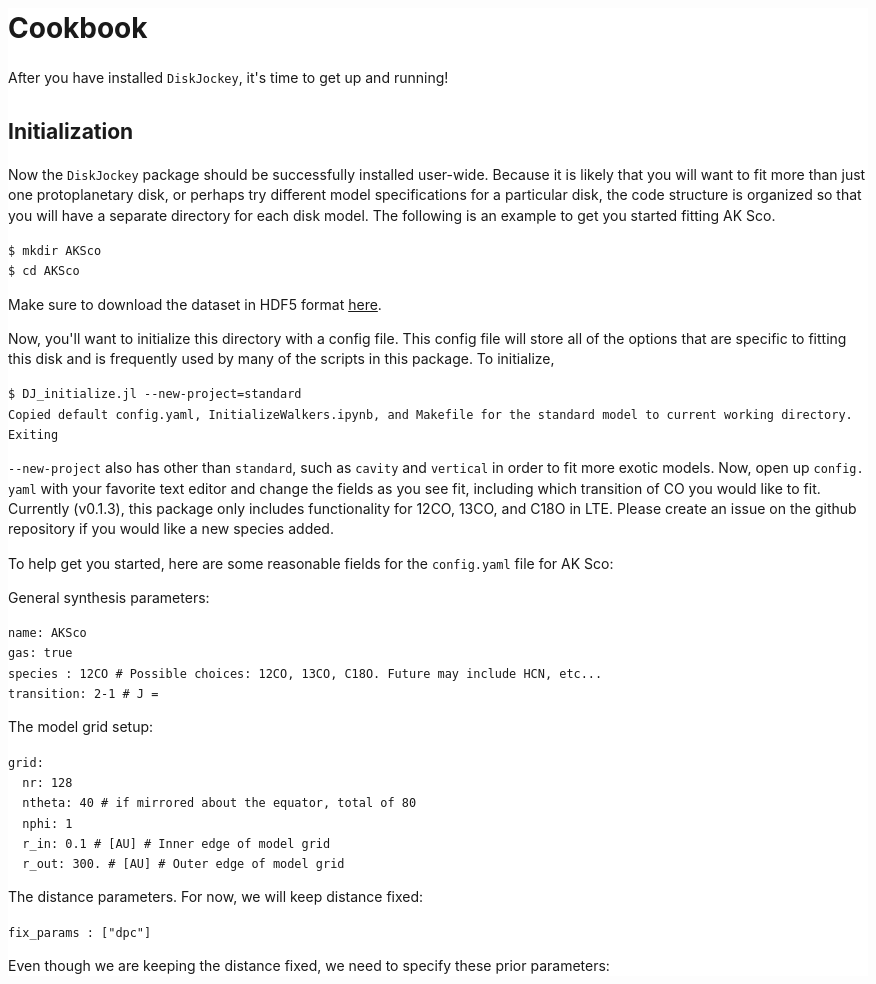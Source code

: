 # Cookbook

After you have installed `DiskJockey`, it's time to get up and running!

## Initialization

Now the `DiskJockey` package should be successfully installed user-wide. Because it is likely that you will want to fit more than just one protoplanetary disk, or perhaps try different model specifications for a particular disk, the code structure is organized so that you will have a separate directory for each disk model. The following is an example to get you started fitting AK Sco.

    $ mkdir AKSco
    $ cd AKSco

Make sure to download the dataset in HDF5 format [here](https://figshare.com/articles/ALMA_AK_Sco_12CO_J_2_1_Visibilities/2066022).

Now, you'll want to initialize this directory with a config file. This config file will store all of the options that are specific to fitting this disk and is frequently used by many of the scripts in this package. To initialize,

    $ DJ_initialize.jl --new-project=standard
    Copied default config.yaml, InitializeWalkers.ipynb, and Makefile for the standard model to current working directory.
    Exiting

`--new-project` also has other than `standard`, such as `cavity` and `vertical` in order to fit more exotic models. Now, open up `config.yaml` with your favorite text editor and change the fields as you see fit, including which transition of CO you would like to fit. Currently (v0.1.3), this package only includes functionality for 12CO, 13CO, and C18O in LTE. Please create an issue on the github repository if you would like a new species added.

To help get you started, here are some reasonable fields for the `config.yaml` file for AK Sco:

General synthesis parameters:

    name: AKSco
    gas: true
    species : 12CO # Possible choices: 12CO, 13CO, C18O. Future may include HCN, etc...
    transition: 2-1 # J =

The model grid setup:

    grid:
      nr: 128
      ntheta: 40 # if mirrored about the equator, total of 80
      nphi: 1
      r_in: 0.1 # [AU] # Inner edge of model grid
      r_out: 300. # [AU] # Outer edge of model grid

The distance parameters. For now, we will keep distance fixed:

	fix_params : ["dpc"]

Even though we are keeping the distance fixed, we need to specify these prior parameters:

